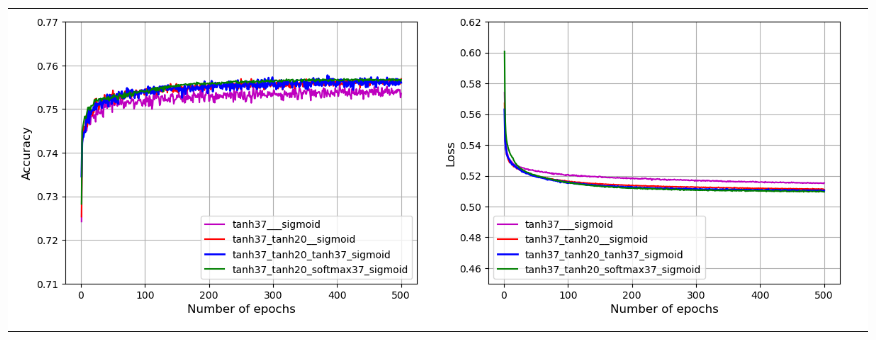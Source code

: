 <table><tr><td><img src='Data/AccuracyCurve_DNN_tanh37_tanh20_tanh37_sigmoid_500.png' title='(a) Accuracy curves'></td><td><img src='Data/LossCurve_DNN_tanh37_tanh20_tanh37_sigmoid_500.png' title='(b) Loss curves'></td><td>
